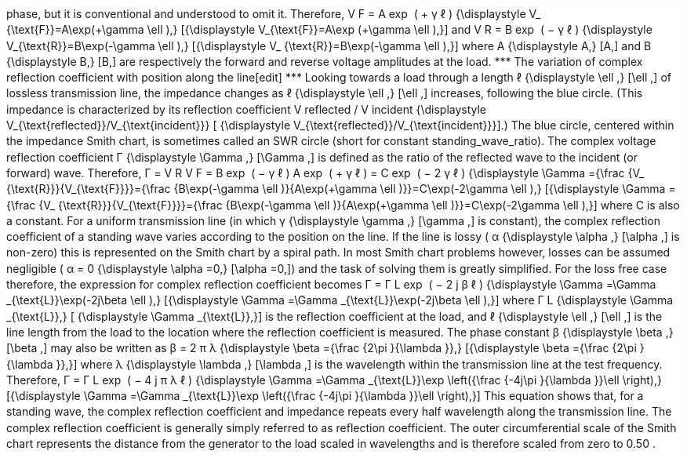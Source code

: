 phase, but it is conventional and understood to omit it. Therefore,
          V  F   = A exp &#x2061; ( + &#x03B3; &#x2113; )    {\displaystyle V_
      {\text{F}}=A\exp(+\gamma \ell )\,}  [{\displaystyle V_{\text{F}}=A\exp
      (+\gamma \ell )\,}] and
          V  R   = B exp &#x2061; ( &#x2212; &#x03B3; &#x2113; )
      {\displaystyle V_{\text{R}}=B\exp(-\gamma \ell )\,}  [{\displaystyle V_
      {\text{R}}=B\exp(-\gamma \ell )\,}]
where     A    {\displaystyle A\,}  [A\,] and     B    {\displaystyle B\,}
[B\,] are respectively the forward and reverse voltage amplitudes at the load.
*** The variation of complex reflection coefficient with position along the
line[edit] ***
Looking towards a load through a length     &#x2113;    {\displaystyle \ell \,}
[\ell \,] of lossless transmission line, the impedance changes as     &#x2113;
{\displaystyle \ell \,}  [\ell \,] increases, following the blue circle. (This
impedance is characterized by its reflection coefficient      V  reflected    /
V  incident     {\displaystyle V_{\text{reflected}}/V_{\text{incident}}}  [
{\displaystyle V_{\text{reflected}}/V_{\text{incident}}}].) The blue circle,
centered within the impedance Smith chart, is sometimes called an SWR circle
(short for constant standing_wave_ratio).
The complex voltage reflection coefficient     &#x0393;    {\displaystyle
\Gamma \,}  [\Gamma \,] is defined as the ratio of the reflected wave to the
incident (or forward) wave. Therefore,
         &#x0393; =    V  R    V  F     =    B exp &#x2061; ( &#x2212; &#x03B3;
      &#x2113; )   A exp &#x2061; ( + &#x03B3; &#x2113; )    = C exp &#x2061;
      ( &#x2212; 2 &#x03B3; &#x2113; )    {\displaystyle \Gamma ={\frac {V_
      {\text{R}}}{V_{\text{F}}}}={\frac {B\exp(-\gamma \ell )}{A\exp(+\gamma
      \ell )}}=C\exp(-2\gamma \ell )\,}  [{\displaystyle \Gamma ={\frac {V_
      {\text{R}}}{V_{\text{F}}}}={\frac {B\exp(-\gamma \ell )}{A\exp(+\gamma
      \ell )}}=C\exp(-2\gamma \ell )\,}]
where C is also a constant.
For a uniform transmission line (in which     &#x03B3;    {\displaystyle \gamma
\,}  [\gamma \,] is constant), the complex reflection coefficient of a standing
wave varies according to the position on the line. If the line is lossy
(    &#x03B1;    {\displaystyle \alpha \,}  [\alpha \,] is non-zero) this is
represented on the Smith chart by a spiral path. In most Smith chart problems
however, losses can be assumed negligible (    &#x03B1; = 0    {\displaystyle
\alpha =0\,}  [\alpha =0\,]) and the task of solving them is greatly
simplified. For the loss free case therefore, the expression for complex
reflection coefficient becomes
         &#x0393; =  &#x0393;  L   exp &#x2061; ( &#x2212; 2 j &#x03B2;
      &#x2113; )    {\displaystyle \Gamma =\Gamma _{\text{L}}\exp(-2j\beta \ell
      )\,}  [{\displaystyle \Gamma =\Gamma _{\text{L}}\exp(-2j\beta \ell )\,}]
where      &#x0393;  L      {\displaystyle \Gamma _{\text{L}}\,}  [
{\displaystyle \Gamma _{\text{L}}\,}] is the reflection coefficient at the
load, and     &#x2113;    {\displaystyle \ell \,}  [\ell \,] is the line length
from the load to the location where the reflection coefficient is measured. The
phase constant     &#x03B2;    {\displaystyle \beta \,}  [\beta \,] may also be
written as
         &#x03B2; =    2 &#x03C0;  &#x03BB;      {\displaystyle \beta ={\frac
      {2\pi }{\lambda }}\,}  [{\displaystyle \beta ={\frac {2\pi }{\lambda
      }}\,}]
where     &#x03BB;    {\displaystyle \lambda \,}  [\lambda \,] is the
wavelength within the transmission line at the test frequency.
Therefore,
         &#x0393; =  &#x0393;  L   exp &#x2061;  (     &#x2212; 4 j &#x03C0;
      &#x03BB;   &#x2113;  )     {\displaystyle \Gamma =\Gamma _{\text{L}}\exp
      \left({\frac {-4j\pi }{\lambda }}\ell \right)\,}  [{\displaystyle \Gamma
      =\Gamma _{\text{L}}\exp \left({\frac {-4j\pi }{\lambda }}\ell \right)\,}]
This equation shows that, for a standing wave, the complex reflection
coefficient and impedance repeats every half wavelength along the transmission
line. The complex reflection coefficient is generally simply referred to as
reflection coefficient. The outer circumferential scale of the Smith chart
represents the distance from the generator to the load scaled in wavelengths
and is therefore scaled from zero to 0.50 .